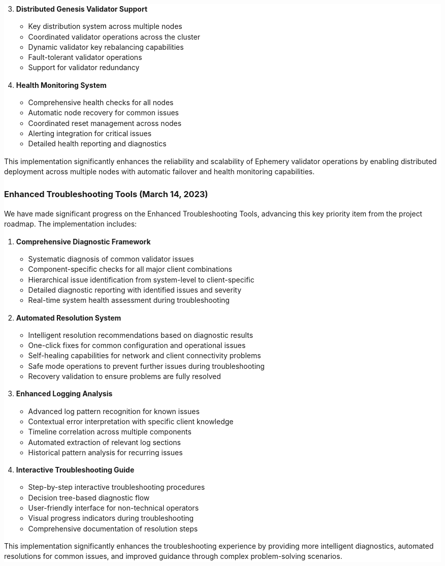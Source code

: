 3. **Distributed Genesis Validator Support**
   - Key distribution system across multiple nodes
   - Coordinated validator operations across the cluster
   - Dynamic validator key rebalancing capabilities
   - Fault-tolerant validator operations
   - Support for validator redundancy

4. **Health Monitoring System**
   - Comprehensive health checks for all nodes
   - Automatic node recovery for common issues
   - Coordinated reset management across nodes
   - Alerting integration for critical issues
   - Detailed health reporting and diagnostics

This implementation significantly enhances the reliability and scalability of Ephemery validator operations by enabling distributed deployment across multiple nodes with automatic failover and health monitoring capabilities.

### Enhanced Troubleshooting Tools (March 14, 2023)

We have made significant progress on the Enhanced Troubleshooting Tools, advancing this key priority item from the project roadmap. The implementation includes:

1. **Comprehensive Diagnostic Framework**
   - Systematic diagnosis of common validator issues
   - Component-specific checks for all major client combinations
   - Hierarchical issue identification from system-level to client-specific
   - Detailed diagnostic reporting with identified issues and severity
   - Real-time system health assessment during troubleshooting

2. **Automated Resolution System**
   - Intelligent resolution recommendations based on diagnostic results
   - One-click fixes for common configuration and operational issues
   - Self-healing capabilities for network and client connectivity problems
   - Safe mode operations to prevent further issues during troubleshooting
   - Recovery validation to ensure problems are fully resolved

3. **Enhanced Logging Analysis**
   - Advanced log pattern recognition for known issues
   - Contextual error interpretation with specific client knowledge
   - Timeline correlation across multiple components
   - Automated extraction of relevant log sections
   - Historical pattern analysis for recurring issues

4. **Interactive Troubleshooting Guide**
   - Step-by-step interactive troubleshooting procedures
   - Decision tree-based diagnostic flow
   - User-friendly interface for non-technical operators
   - Visual progress indicators during troubleshooting
   - Comprehensive documentation of resolution steps

This implementation significantly enhances the troubleshooting experience by providing more intelligent diagnostics, automated resolutions for common issues, and improved guidance through complex problem-solving scenarios.
